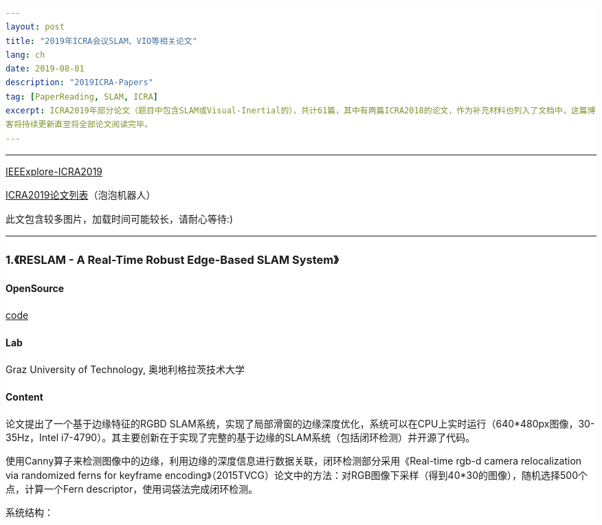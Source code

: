```yaml
---
layout: post
title: "2019年ICRA会议SLAM、VIO等相关论文"
lang: ch
date: 2019-08-01
description: "2019ICRA-Papers"
tag: [PaperReading, SLAM, ICRA]
excerpt: ICRA2019年部分论文（题目中包含SLAM或Visual-Inertial的），共计61篇，其中有两篇ICRA2018的论文，作为补充材料也列入了文档中，这篇博客将持续更新直至将全部论文阅读完毕。
---
```


<script type="text/x-mathjax-config">
  MathJax.Hub.Config({
    tex2jax: {
      inlineMath: [ ['$','$'], ["\\(","\\)"] ],
      processEscapes: true
    }
  });
</script>
<script src="https://cdn.mathjax.org/mathjax/latest/MathJax.js?config=TeX-AMS-MML_HTMLorMML" type="text/javascript"></script>

---

[IEEExplore-ICRA2019](https://ieeexplore.ieee.org/xpl/conhome/8780387/proceeding)

[ICRA2019论文列表](https://github.com/PaoPaoRobot/ICRA2019-paper-list)（泡泡机器人）

此文包含较多图片，加载时间可能较长，请耐心等待:)

---

### 1.《RESLAM - A Real-Time Robust Edge-Based SLAM System》

#### OpenSource

[code](https://github.com/fabianschenk/RESLAM)

#### Lab

Graz University of Technology, 奥地利格拉茨技术大学

#### Content

论文提出了一个基于边缘特征的RGBD SLAM系统，实现了局部滑窗的边缘深度优化，系统可以在CPU上实时运行（640*480px图像，30-35Hz，Intel i7-4790）。其主要创新在于实现了完整的基于边缘的SLAM系统（包括闭环检测）并开源了代码。

使用Canny算子来检测图像中的边缘，利用边缘的深度信息进行数据关联，闭环检测部分采用《Real-time rgb-d camera relocalization via randomized ferns for keyframe encoding》（2015TVCG）论文中的方法：对RGB图像下采样（得到40*30的图像），随机选择500个点，计算一个Fern descriptor，使用词袋法完成闭环检测。

系统结构：
